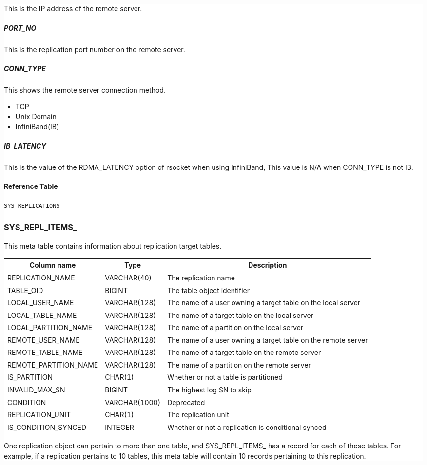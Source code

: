This is the IP address of the remote server.

##### PORT_NO

This is the replication port number on the remote server.

##### CONN_TYPE

This shows the remote server connection method.

- TCP
- Unix Domain
- InfiniBand(IB)

##### IB_LATENCY

This is the value of the RDMA_LATENCY option of rsocket when using InfiniBand, This value is N/A when CONN_TYPE is not IB.

#### Reference Table

```
SYS_REPLICATIONS_
```

### SYS_REPL_ITEMS\_

This meta table contains information about replication target tables.

| Column name           | Type          | Description                                                  |
| --------------------- | ------------- | ------------------------------------------------------------ |
| REPLICATION_NAME      | VARCHAR(40)   | The replication name                                         |
| TABLE_OID             | BIGINT        | The table object identifier                                  |
| LOCAL_USER_NAME       | VARCHAR(128)  | The name of a user owning a target table on the local server |
| LOCAL_TABLE_NAME      | VARCHAR(128)  | The name of a target table on the local server               |
| LOCAL_PARTITION_NAME  | VARCHAR(128)  | The name of a partition on the local server                  |
| REMOTE_USER_NAME      | VARCHAR(128)  | The name of a user owning a target table on the remote server |
| REMOTE_TABLE_NAME     | VARCHAR(128)  | The name of a target table on the remote server              |
| REMOTE_PARTITION_NAME | VARCHAR(128)  | The name of a partition on the remote server                 |
| IS_PARTITION          | CHAR(1)       | Whether or not a table is partitioned                        |
| INVALID_MAX_SN        | BIGINT        | The highest log SN to skip                                   |
| CONDITION             | VARCHAR(1000) | Deprecated                                                   |
| REPLICATION_UNIT      | CHAR(1)       | The replication unit                                         |
| IS_CONDITION_SYNCED   | INTEGER       | Whether or not a replication is conditional synced           |

One replication object can pertain to more than one table, and SYS_REPL_ITEMS_ has a record for each of these tables. For example, if a replication pertains to 10 tables, this meta table will contain 10 records pertaining to this replication.
